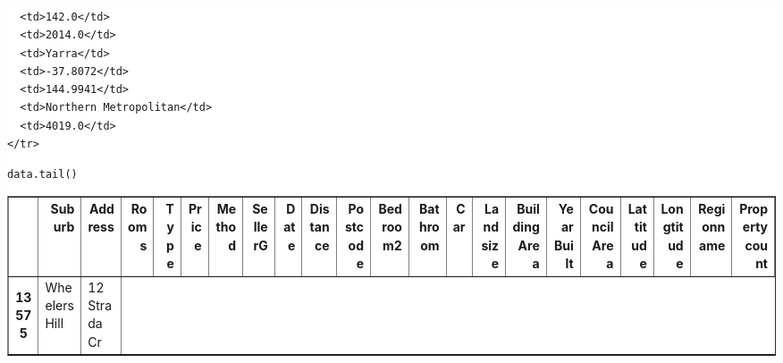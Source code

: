       <td>142.0</td>
      <td>2014.0</td>
      <td>Yarra</td>
      <td>-37.8072</td>
      <td>144.9941</td>
      <td>Northern Metropolitan</td>
      <td>4019.0</td>
    </tr>
  </tbody>
</table>
</div>




```python
data.tail()
```




<div>
<style scoped>
    .dataframe tbody tr th:only-of-type {
        vertical-align: middle;
    }

    .dataframe tbody tr th {
        vertical-align: top;
    }

    .dataframe thead th {
        text-align: right;
    }
</style>
<table border="1" class="dataframe">
  <thead>
    <tr style="text-align: right;">
      <th></th>
      <th>Suburb</th>
      <th>Address</th>
      <th>Rooms</th>
      <th>Type</th>
      <th>Price</th>
      <th>Method</th>
      <th>SellerG</th>
      <th>Date</th>
      <th>Distance</th>
      <th>Postcode</th>
      <th>Bedroom2</th>
      <th>Bathroom</th>
      <th>Car</th>
      <th>Landsize</th>
      <th>BuildingArea</th>
      <th>YearBuilt</th>
      <th>CouncilArea</th>
      <th>Lattitude</th>
      <th>Longtitude</th>
      <th>Regionname</th>
      <th>Propertycount</th>
    </tr>
  </thead>
  <tbody>
    <tr>
      <th>13575</th>
      <td>Wheelers Hill</td>
      <td>12 Strada Cr</td>